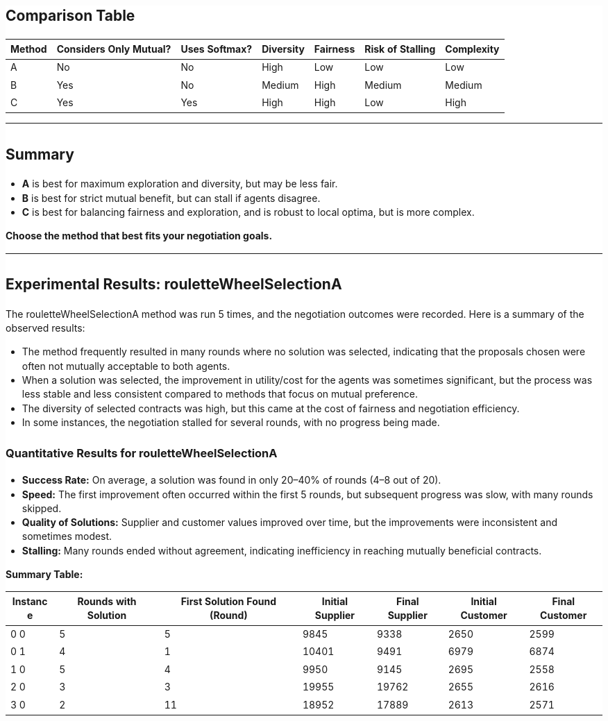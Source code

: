 
## Comparison Table

| Method | Considers Only Mutual? | Uses Softmax? | Diversity | Fairness | Risk of Stalling | Complexity |
|--------|-----------------------|--------------|-----------|----------|------------------|------------|
|   A    | No                    | No           | High      | Low      | Low              | Low        |
|   B    | Yes                   | No           | Medium    | High     | Medium           | Medium     |
|   C    | Yes                   | Yes          | High      | High     | Low              | High       |

---

## Summary
- **A** is best for maximum exploration and diversity, but may be less fair.
- **B** is best for strict mutual benefit, but can stall if agents disagree.
- **C** is best for balancing fairness and exploration, and is robust to local optima, but is more complex.

**Choose the method that best fits your negotiation goals.**

---

## Experimental Results: rouletteWheelSelectionA

The rouletteWheelSelectionA method was run 5 times, and the negotiation outcomes were recorded. Here is a summary of the observed results:

- The method frequently resulted in many rounds where no solution was selected, indicating that the proposals chosen were often not mutually acceptable to both agents.
- When a solution was selected, the improvement in utility/cost for the agents was sometimes significant, but the process was less stable and less consistent compared to methods that focus on mutual preference.
- The diversity of selected contracts was high, but this came at the cost of fairness and negotiation efficiency.
- In some instances, the negotiation stalled for several rounds, with no progress being made.

### Quantitative Results for rouletteWheelSelectionA

- **Success Rate:** On average, a solution was found in only 20–40% of rounds (4–8 out of 20).
- **Speed:** The first improvement often occurred within the first 5 rounds, but subsequent progress was slow, with many rounds skipped.
- **Quality of Solutions:** Supplier and customer values improved over time, but the improvements were inconsistent and sometimes modest.
- **Stalling:** Many rounds ended without agreement, indicating inefficiency in reaching mutually beneficial contracts.

**Summary Table:**

| Instance | Rounds with Solution | First Solution Found (Round) | Initial Supplier | Final Supplier | Initial Customer | Final Customer |
|----------|----------------------|------------------------------|------------------|---------------|------------------|---------------|
| 0 0      | 5                    | 5                            | 9845             | 9338          | 2650             | 2599          |
| 0 1      | 4                    | 1                            | 10401            | 9491          | 6979             | 6874          |
| 1 0      | 5                    | 4                            | 9950             | 9145          | 2695             | 2558          |
| 2 0      | 3                    | 3                            | 19955            | 19762         | 2655             | 2616          |
| 3 0      | 2                    | 11                           | 18952            | 17889         | 2613             | 2571          |
